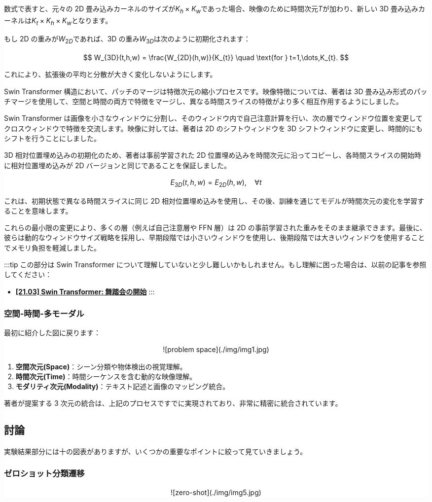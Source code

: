 数式で表すと、元々の 2D 畳み込みカーネルのサイズが$K_{h} \times K_{w}$であった場合、映像のために時間次元$T$が加わり、新しい 3D 畳み込みカーネルは$K_{t} \times K_{h} \times K_{w}$となります。

もし 2D の重みが$W_{2D}$であれば、3D の重み$W_{3D}$は次のように初期化されます：

$$
W_{3D}(t,h,w) = \frac{W_{2D}(h,w)}{K_{t}} \quad \text{for } t=1,\dots,K_{t}.
$$

これにより、拡張後の平均と分散が大きく変化しないようにします。

Swin Transformer 構造において、パッチのマージは特徴次元の縮小プロセスです。映像特徴については、著者は 3D 畳み込み形式のパッチマージを使用して、空間と時間の両方で特徴をマージし、異なる時間スライスの特徴がより多く相互作用するようにしました。

Swin Transformer は画像を小さなウィンドウに分割し、そのウィンドウ内で自己注意計算を行い、次の層でウィンドウ位置を変更してクロスウィンドウで特徴を交流します。映像に対しては、著者は 2D のシフトウィンドウを 3D シフトウィンドウに変更し、時間的にもシフトを行うことにしました。

3D 相対位置埋め込みの初期化のため、著者は事前学習された 2D 位置埋め込みを時間次元に沿ってコピーし、各時間スライスの開始時に相対位置埋め込みが 2D バージョンと同じであることを保証しました。

$$
E_{3D}(t,h,w) = E_{2D}(h,w), \quad \forall t
$$

これは、初期状態で異なる時間スライスに同じ 2D 相対位置埋め込みを使用し、その後、訓練を通じてモデルが時間次元の変化を学習することを意味します。

これらの最小限の変更により、多くの層（例えば自己注意層や FFN 層）は 2D の事前学習された重みをそのまま継承できます。最後に、彼らは動的なウィンドウサイズ戦略を採用し、早期段階では小さいウィンドウを使用し、後期段階では大きいウィンドウを使用することでメモリ負担を軽減しました。

:::tip
この部分は Swin Transformer について理解していないと少し難しいかもしれません。もし理解に困った場合は、以前の記事を参照してください：

- [**[21.03] Swin Transformer: 舞踏会の開始**](../../vision-transformers/2103-swin-transformer/index.md)
  :::

### 空間-時間-多モーダル

最初に紹介した図に戻ります：

<div align="center">
<figure style={{"width": "80%"}}>
![problem space](./img/img1.jpg)
</figure>
</div>

1. **空間次元(Space)**：シーン分類や物体検出の視覚理解。
2. **時間次元(Time)**：時間シーケンスを含む動的な映像理解。
3. **モダリティ次元(Modality)**：テキスト記述と画像のマッピング統合。

著者が提案する 3 次元の統合は、上記のプロセスですでに実現されており、非常に精密に統合されています。

## 討論

実験結果部分には十の図表がありますが、いくつかの重要なポイントに絞って見ていきましょう。

### ゼロショット分類遷移

<div align="center">
<figure style={{"width": "80%"}}>
![zero-shot](./img/img5.jpg)
</figure>
</div>
